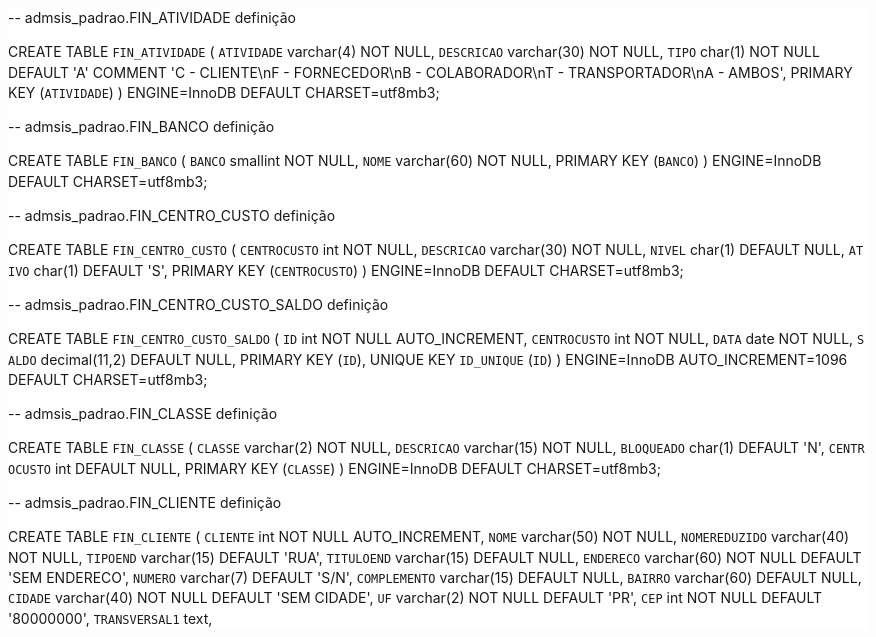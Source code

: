 
-- admsis_padrao.FIN_ATIVIDADE definição

CREATE TABLE `FIN_ATIVIDADE` (
  `ATIVIDADE` varchar(4) NOT NULL,
  `DESCRICAO` varchar(30) NOT NULL,
  `TIPO` char(1) NOT NULL DEFAULT 'A' COMMENT 'C - CLIENTE\nF - FORNECEDOR\nB - COLABORADOR\nT - TRANSPORTADOR\nA - AMBOS',
  PRIMARY KEY (`ATIVIDADE`)
) ENGINE=InnoDB DEFAULT CHARSET=utf8mb3;


-- admsis_padrao.FIN_BANCO definição

CREATE TABLE `FIN_BANCO` (
  `BANCO` smallint NOT NULL,
  `NOME` varchar(60) NOT NULL,
  PRIMARY KEY (`BANCO`)
) ENGINE=InnoDB DEFAULT CHARSET=utf8mb3;


-- admsis_padrao.FIN_CENTRO_CUSTO definição

CREATE TABLE `FIN_CENTRO_CUSTO` (
  `CENTROCUSTO` int NOT NULL,
  `DESCRICAO` varchar(30) NOT NULL,
  `NIVEL` char(1) DEFAULT NULL,
  `ATIVO` char(1) DEFAULT 'S',
  PRIMARY KEY (`CENTROCUSTO`)
) ENGINE=InnoDB DEFAULT CHARSET=utf8mb3;


-- admsis_padrao.FIN_CENTRO_CUSTO_SALDO definição

CREATE TABLE `FIN_CENTRO_CUSTO_SALDO` (
  `ID` int NOT NULL AUTO_INCREMENT,
  `CENTROCUSTO` int NOT NULL,
  `DATA` date NOT NULL,
  `SALDO` decimal(11,2) DEFAULT NULL,
  PRIMARY KEY (`ID`),
  UNIQUE KEY `ID_UNIQUE` (`ID`)
) ENGINE=InnoDB AUTO_INCREMENT=1096 DEFAULT CHARSET=utf8mb3;


-- admsis_padrao.FIN_CLASSE definição

CREATE TABLE `FIN_CLASSE` (
  `CLASSE` varchar(2) NOT NULL,
  `DESCRICAO` varchar(15) NOT NULL,
  `BLOQUEADO` char(1) DEFAULT 'N',
  `CENTROCUSTO` int DEFAULT NULL,
  PRIMARY KEY (`CLASSE`)
) ENGINE=InnoDB DEFAULT CHARSET=utf8mb3;


-- admsis_padrao.FIN_CLIENTE definição

CREATE TABLE `FIN_CLIENTE` (
  `CLIENTE` int NOT NULL AUTO_INCREMENT,
  `NOME` varchar(50) NOT NULL,
  `NOMEREDUZIDO` varchar(40) NOT NULL,
  `TIPOEND` varchar(15) DEFAULT 'RUA',
  `TITULOEND` varchar(15) DEFAULT NULL,
  `ENDERECO` varchar(60) NOT NULL DEFAULT 'SEM ENDERECO',
  `NUMERO` varchar(7) DEFAULT 'S/N',
  `COMPLEMENTO` varchar(15) DEFAULT NULL,
  `BAIRRO` varchar(60) DEFAULT NULL,
  `CIDADE` varchar(40) NOT NULL DEFAULT 'SEM CIDADE',
  `UF` varchar(2) NOT NULL DEFAULT 'PR',
  `CEP` int NOT NULL DEFAULT '80000000',
  `TRANSVERSAL1` text,